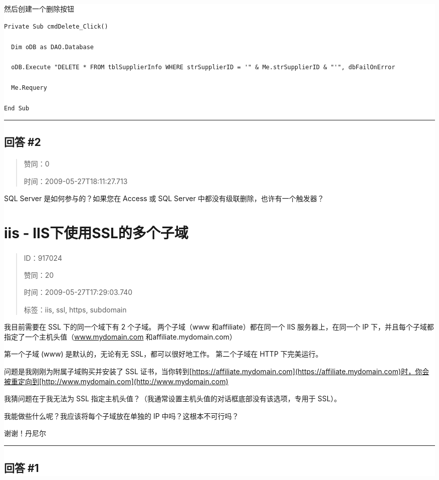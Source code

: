 然后创建一个删除按钮

```
Private Sub cmdDelete_Click()

  Dim oDB as DAO.Database

  oDB.Execute "DELETE * FROM tblSupplierInfo WHERE strSupplierID = '" & Me.strSupplierID & "'", dbFailOnError

  Me.Requery

End Sub 
```

* * *

## 回答 #2

> 赞同：0
> 
> 时间：2009-05-27T18:11:27.713

SQL Server 是如何参与的？如果您在 Access 或 SQL Server 中都没有级联删除，也许有一个触发器？

# iis - IIS下使用SSL的多个子域

> ID：917024
> 
> 赞同：20
> 
> 时间：2009-05-27T17:29:03.740
> 
> 标签：iis, ssl, https, subdomain

我目前需要在 SSL 下的同一个域下有 2 个子域。
两个子域（www 和affiliate）都在同一个 IIS 服务器上，在同一个 IP 下，并且每个子域都指定了一个主机头值（www.mydomain.com 和affiliate.mydomain.com）

第一个子域 (www) 是默认的，无论有无 SSL，都可以很好地工作。
第二个子域在 HTTP 下完美运行。

问题是我刚刚为附属子域购买并安装了 SSL 证书，当你转到[https://affiliate.mydomain.com](https://affiliate.mydomain.com)时，你会被重定向到[http://www.mydomain.com](http://www.mydomain.com)

我猜问题在于我无法为 SSL 指定主机头值？（我通常设置主机头值的对话框底部没有该选项，专用于 SSL）。

我能做些什么呢？我应该将每个子域放在单独的 IP 中吗？这根本不可行吗？

谢谢！丹尼尔

* * *

## 回答 #1
